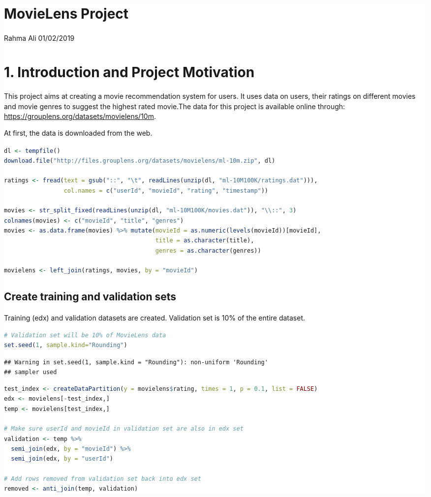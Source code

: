 MovieLens Project
================
Rahma Ali
01/02/2019

# 1. Introduction and Project Motivation

This project aims at creating a movie recommendation system for users.
It uses data on users, their ratings on different movies and movie
genres to suggest the highest rated movie.The data for this project is
available online through:
<https://grouplens.org/datasets/movielens/10m>.

At first, the data is downloaded from the web.

``` r
dl <- tempfile()
download.file("http://files.grouplens.org/datasets/movielens/ml-10m.zip", dl)

ratings <- fread(text = gsub("::", "\t", readLines(unzip(dl, "ml-10M100K/ratings.dat"))),
                 col.names = c("userId", "movieId", "rating", "timestamp"))

movies <- str_split_fixed(readLines(unzip(dl, "ml-10M100K/movies.dat")), "\\::", 3)
colnames(movies) <- c("movieId", "title", "genres")
movies <- as.data.frame(movies) %>% mutate(movieId = as.numeric(levels(movieId))[movieId],
                                           title = as.character(title),
                                           genres = as.character(genres))

movielens <- left_join(ratings, movies, by = "movieId")
```

## Create training and validation sets

Training (edx) and validation datasets are created. Validation set is
10% of the entire dataset.

``` r
# Validation set will be 10% of MovieLens data
set.seed(1, sample.kind="Rounding")
```

    ## Warning in set.seed(1, sample.kind = "Rounding"): non-uniform 'Rounding'
    ## sampler used

``` r
test_index <- createDataPartition(y = movielens$rating, times = 1, p = 0.1, list = FALSE)
edx <- movielens[-test_index,]
temp <- movielens[test_index,]

# Make sure userId and movieId in validation set are also in edx set
validation <- temp %>% 
  semi_join(edx, by = "movieId") %>%
  semi_join(edx, by = "userId")

# Add rows removed from validation set back into edx set
removed <- anti_join(temp, validation)
```
